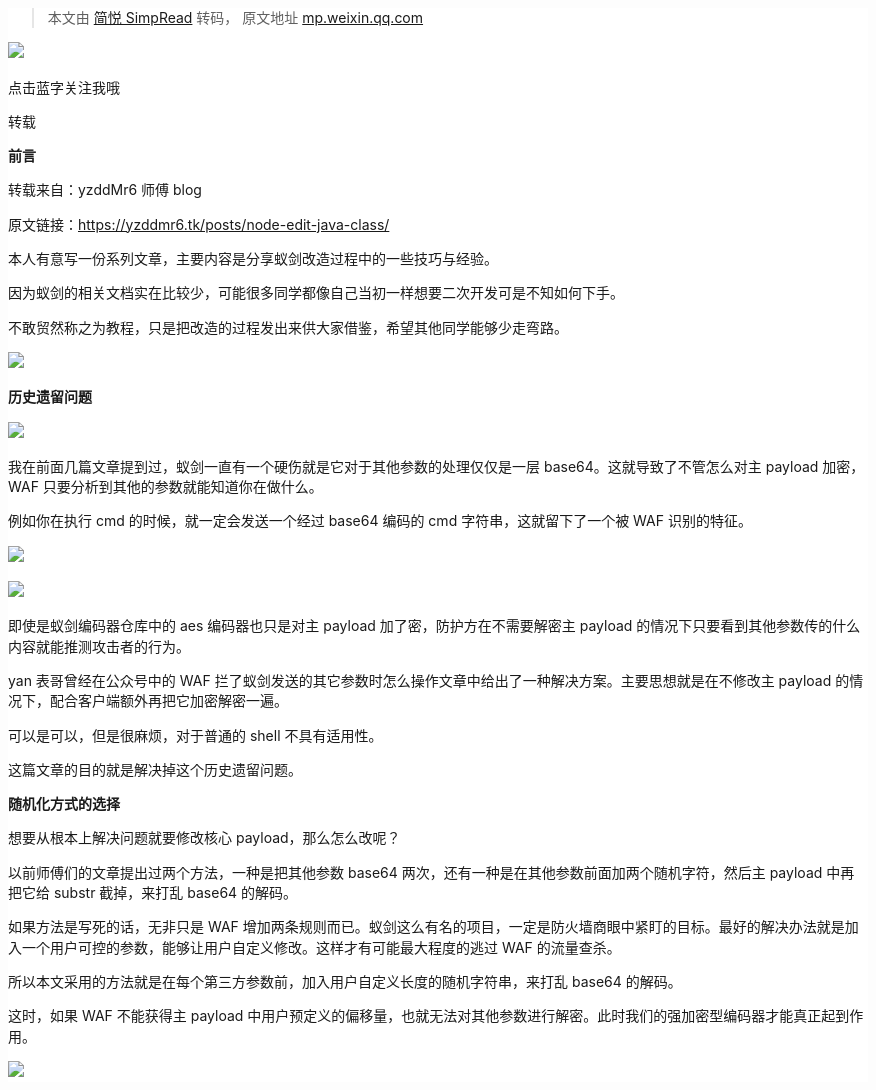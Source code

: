 > 本文由 [简悦 SimpRead](http://ksria.com/simpread/) 转码， 原文地址 [mp.weixin.qq.com](https://mp.weixin.qq.com/s/O28USxZyMaxN_pMfrEPZtg)

![](https://mmbiz.qpic.cn/mmbiz_png/96Koibz2dODtWwKTBicxPx5KTp71fIXniacXc5zqbsHRudnlsvQuFzkEwZogvdlntl1YV7BIu81HCo9uST0ejm9Mg/640?wx_fmt=png)

点击蓝字关注我哦

转载  

  

**前言**

转载来自：yzddMr6 师傅 blog  

原文链接：https://yzddmr6.tk/posts/node-edit-java-class/

本人有意写一份系列文章，主要内容是分享蚁剑改造过程中的一些技巧与经验。  

因为蚁剑的相关文档实在比较少，可能很多同学都像自己当初一样想要二次开发可是不知如何下手。

不敢贸然称之为教程，只是把改造的过程发出来供大家借鉴，希望其他同学能够少走弯路。

  

  

![](https://mmbiz.qpic.cn/mmbiz_png/96Koibz2dODtWwKTBicxPx5KTp71fIXniacHC3DHzjopMfb1HFNiaBqlpuaUNR5f1XeMrZqnGTsG1hOIeiaEzLXrraQ/640?wx_fmt=png)

**历史遗留问题**

![](https://mmbiz.qpic.cn/mmbiz_png/96Koibz2dODtWwKTBicxPx5KTp71fIXniacHC3DHzjopMfb1HFNiaBqlpuaUNR5f1XeMrZqnGTsG1hOIeiaEzLXrraQ/640?wx_fmt=png)

我在前面几篇文章提到过，蚁剑一直有一个硬伤就是它对于其他参数的处理仅仅是一层 base64。这就导致了不管怎么对主 payload 加密，WAF 只要分析到其他的参数就能知道你在做什么。

例如你在执行 cmd 的时候，就一定会发送一个经过 base64 编码的 cmd 字符串，这就留下了一个被 WAF 识别的特征。

![](https://mmbiz.qpic.cn/mmbiz_png/96Koibz2dODtWwKTBicxPx5KTp71fIXniacpsT8Iurzjr5WzPeqX8zkwXsvxKNU3xEcVsYwjN7UnbibRCbOp8VHknA/640?wx_fmt=png)

![](https://mmbiz.qpic.cn/mmbiz_png/96Koibz2dODtWwKTBicxPx5KTp71fIXniacolpiaZlgCicrbloMTorag7NalTdiaxYu8l7ibMKibsJFUViaibJsOH13AfFvQ/640?wx_fmt=png)

即使是蚁剑编码器仓库中的 aes 编码器也只是对主 payload 加了密，防护方在不需要解密主 payload 的情况下只要看到其他参数传的什么内容就能推测攻击者的行为。

yan 表哥曾经在公众号中的 WAF 拦了蚁剑发送的其它参数时怎么操作文章中给出了一种解决方案。主要思想就是在不修改主 payload 的情况下，配合客户端额外再把它加密解密一遍。

可以是可以，但是很麻烦，对于普通的 shell 不具有适用性。

这篇文章的目的就是解决掉这个历史遗留问题。

**随机化方式的选择**

想要从根本上解决问题就要修改核心 payload，那么怎么改呢？

以前师傅们的文章提出过两个方法，一种是把其他参数 base64 两次，还有一种是在其他参数前面加两个随机字符，然后主 payload 中再把它给 substr 截掉，来打乱 base64 的解码。

如果方法是写死的话，无非只是 WAF 增加两条规则而已。蚁剑这么有名的项目，一定是防火墙商眼中紧盯的目标。最好的解决办法就是加入一个用户可控的参数，能够让用户自定义修改。这样才有可能最大程度的逃过 WAF 的流量查杀。

所以本文采用的方法就是在每个第三方参数前，加入用户自定义长度的随机字符串，来打乱 base64 的解码。

这时，如果 WAF 不能获得主 payload 中用户预定义的偏移量，也就无法对其他参数进行解密。此时我们的强加密型编码器才能真正起到作用。

![](https://mmbiz.qpic.cn/mmbiz_png/96Koibz2dODtWwKTBicxPx5KTp71fIXniacJrJCggzazO4MOB04OP3TEcIUfvDERAcWblx0RVJjLvoIj2rBACP6Cg/640?wx_fmt=png)
